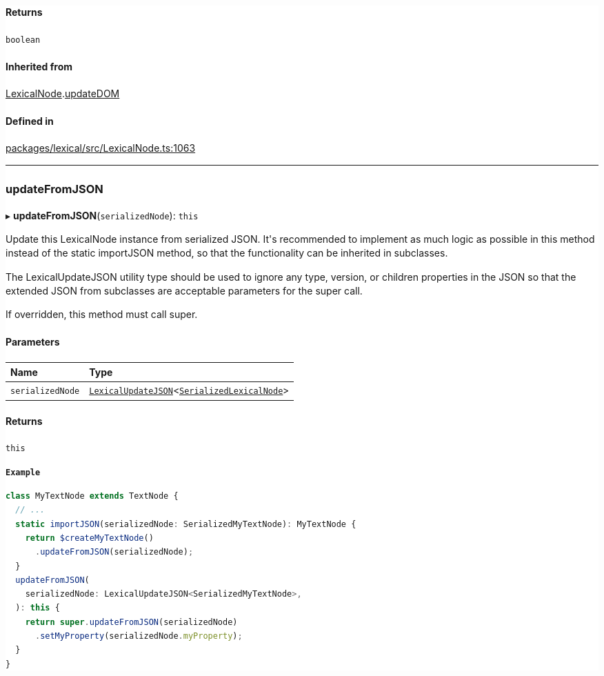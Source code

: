 #### Returns

`boolean`

#### Inherited from

[LexicalNode](lexical.LexicalNode.md).[updateDOM](lexical.LexicalNode.md#updatedom)

#### Defined in

[packages/lexical/src/LexicalNode.ts:1063](https://github.com/QubitPi/lexical/tree/main/packages/lexical/src/LexicalNode.ts#L1063)

___

### updateFromJSON

▸ **updateFromJSON**(`serializedNode`): `this`

Update this LexicalNode instance from serialized JSON. It's recommended
to implement as much logic as possible in this method instead of the
static importJSON method, so that the functionality can be inherited in subclasses.

The LexicalUpdateJSON utility type should be used to ignore any type, version,
or children properties in the JSON so that the extended JSON from subclasses
are acceptable parameters for the super call.

If overridden, this method must call super.

#### Parameters

| Name | Type |
| :------ | :------ |
| `serializedNode` | [`LexicalUpdateJSON`](../modules/lexical.md#lexicalupdatejson)\<[`SerializedLexicalNode`](../modules/lexical.md#serializedlexicalnode)\> |

#### Returns

`this`

**`Example`**

```ts
class MyTextNode extends TextNode {
  // ...
  static importJSON(serializedNode: SerializedMyTextNode): MyTextNode {
    return $createMyTextNode()
      .updateFromJSON(serializedNode);
  }
  updateFromJSON(
    serializedNode: LexicalUpdateJSON<SerializedMyTextNode>,
  ): this {
    return super.updateFromJSON(serializedNode)
      .setMyProperty(serializedNode.myProperty);
  }
}
```
